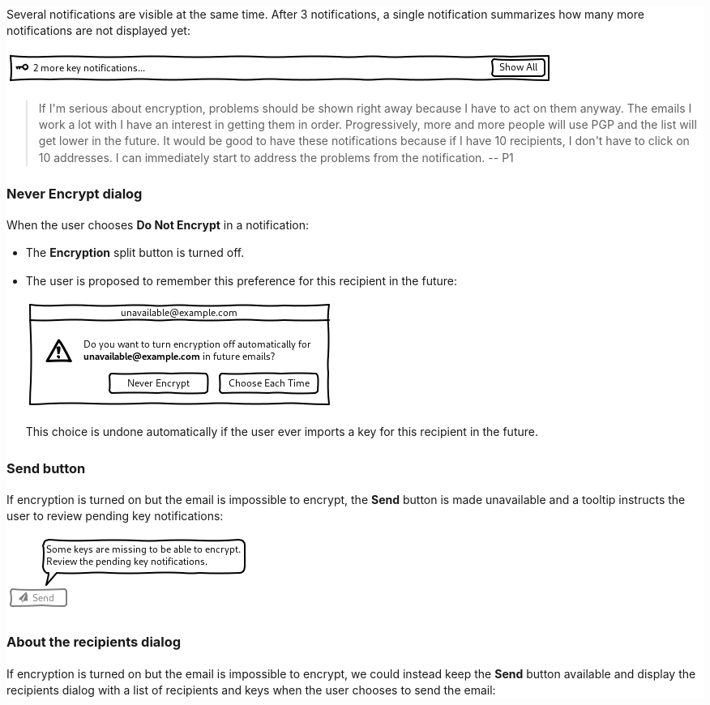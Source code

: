 Several notifications are visible at the same time. After 3
notifications, a single notification summarizes how many more notifications are
not displayed yet:

![](mockups/recipient-multiple.png)

> If I'm serious about encryption, problems should be shown right away because
> I have to act on them anyway. The emails I work a lot with I have an interest
> in getting them in order. Progressively, more and more people will use PGP
> and the list will get lower in the future. It would be good to have these
> notifications because if I have 10 recipients, I don't have to click on 10
> addresses. I can immediately start to address the problems from the
> notification. --&nbsp;P1

### Never Encrypt dialog

When the user chooses **Do Not Encrypt** in a notification:

- The **Encryption** split button is turned off.

- The user is proposed to remember this preference for this
  recipient in the future:

  ![](mockups/encrypt-never.png)

  This choice is undone automatically if the user ever imports a key for this
  recipient in the future.

### Send button

If encryption is turned on but the email is impossible to encrypt, the **Send**
button is made unavailable and a tooltip instructs the user to review pending
key notifications:

![](mockups/send-unavailable.png)

### About the recipients dialog

If encryption is turned on but the email is impossible to encrypt, we could
instead keep the **Send** button available and display the recipients dialog with
a list of recipients and keys when the user chooses to send the email:
